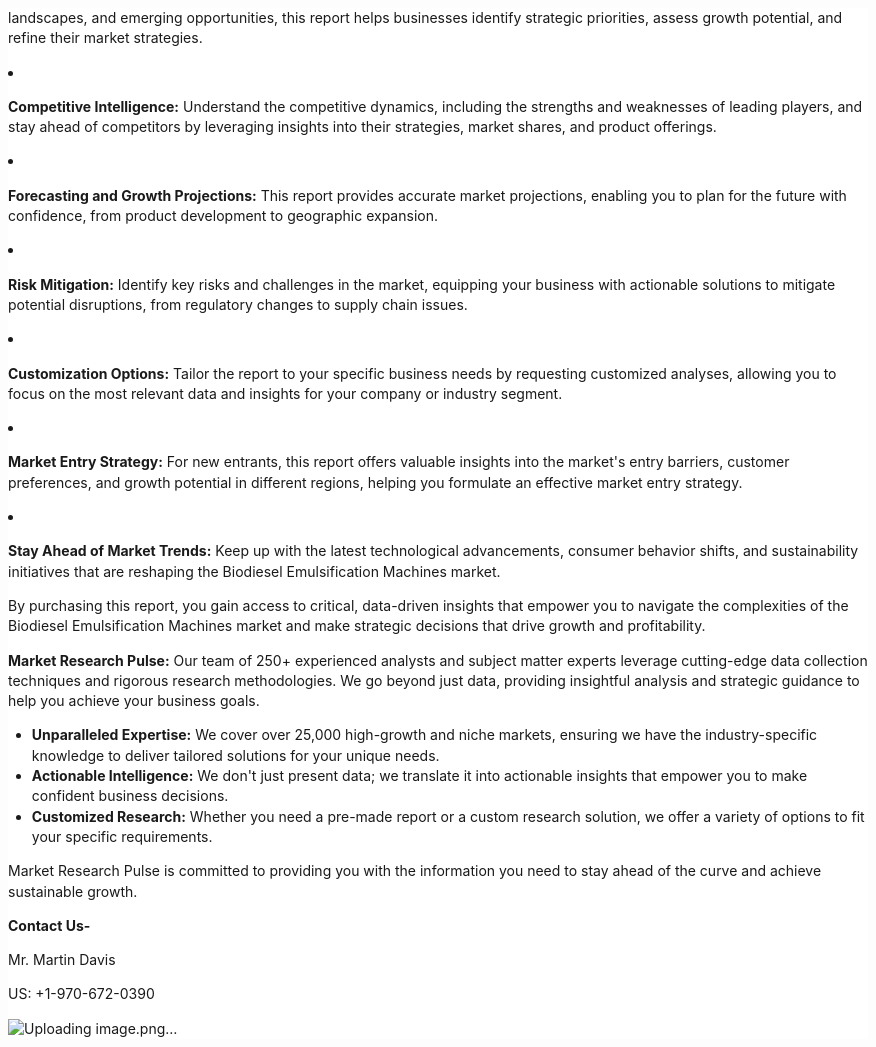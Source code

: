 landscapes, and emerging opportunities, this report helps businesses identify strategic priorities, assess growth potential, and refine their market strategies.</p></li><li><p><strong>Competitive Intelligence:</strong> Understand the competitive dynamics, including the strengths and weaknesses of leading players, and stay ahead of competitors by leveraging insights into their strategies, market shares, and product offerings.</p></li><li><p><strong>Forecasting and Growth Projections:</strong> This report provides accurate market projections, enabling you to plan for the future with confidence, from product development to geographic expansion.</p></li><li><p><strong>Risk Mitigation:</strong> Identify key risks and challenges in the market, equipping your business with actionable solutions to mitigate potential disruptions, from regulatory changes to supply chain issues.</p></li><li><p><strong>Customization Options:</strong> Tailor the report to your specific business needs by requesting customized analyses, allowing you to focus on the most relevant data and insights for your company or industry segment.</p></li><li><p><strong>Market Entry Strategy:</strong> For new entrants, this report offers valuable insights into the market's entry barriers, customer preferences, and growth potential in different regions, helping you formulate an effective market entry strategy.</p></li><li><p><strong>Stay Ahead of Market Trends:</strong> Keep up with the latest technological advancements, consumer behavior shifts, and sustainability initiatives that are reshaping the Biodiesel Emulsification Machines market.</p></li></ol><p>By purchasing this report, you gain access to critical, data-driven insights that empower you to navigate the complexities of the Biodiesel Emulsification Machines market and make strategic decisions that drive growth and profitability.</p><p><strong>Market Research Pulse:</strong>&nbsp;Our team of 250+ experienced analysts and subject matter experts leverage cutting-edge data collection techniques and rigorous research methodologies. We go beyond just data, providing insightful analysis and strategic guidance to help you achieve your business goals.</p><ul><li><strong>Unparalleled Expertise:</strong>&nbsp;We cover over 25,000 high-growth and niche markets, ensuring we have the industry-specific knowledge to deliver tailored solutions for your unique needs.</li><li><strong>Actionable Intelligence:</strong>&nbsp;We don't just present data; we translate it into actionable insights that empower you to make confident business decisions.</li><li><strong>Customized Research:</strong>&nbsp;Whether you need a pre-made report or a custom research solution, we offer a variety of options to fit your specific requirements.</li></ul><p>Market Research Pulse is committed to providing you with the information you need to stay ahead of the curve and achieve sustainable growth.</p><p><strong>Contact Us-</strong></p><p>Mr. Martin Davis</p><p>US: +1-970-672-0390</p>
![Uploading image.png…]()
